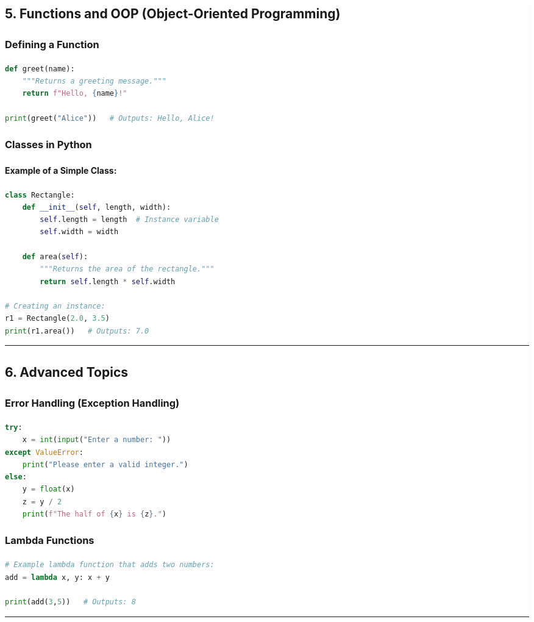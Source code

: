 ## 5. Functions and OOP (Object-Oriented Programming)

### Defining a Function

```python
def greet(name):
    """Returns a greeting message."""
    return f"Hello, {name}!"

print(greet("Alice"))   # Outputs: Hello, Alice!
```

### Classes in Python

#### Example of a Simple Class:

```python
class Rectangle:
    def __init__(self, length, width):  
        self.length = length  # Instance variable
        self.width = width
    
    def area(self):
        """Returns the area of the rectangle."""
        return self.length * self.width  

# Creating an instance:
r1 = Rectangle(2.0, 3.5)  
print(r1.area())   # Outputs: 7.0
```

---

## 6. Advanced Topics

### Error Handling (Exception Handling)

```python
try:
    x = int(input("Enter a number: ")) 
except ValueError:
    print("Please enter a valid integer.")
else:
    y = float(x)
    z = y / 2  
    print(f"The half of {x} is {z}.")
```

### Lambda Functions

```python
# Example lambda function that adds two numbers:
add = lambda x, y: x + y  

print(add(3,5))   # Outputs: 8
```

---